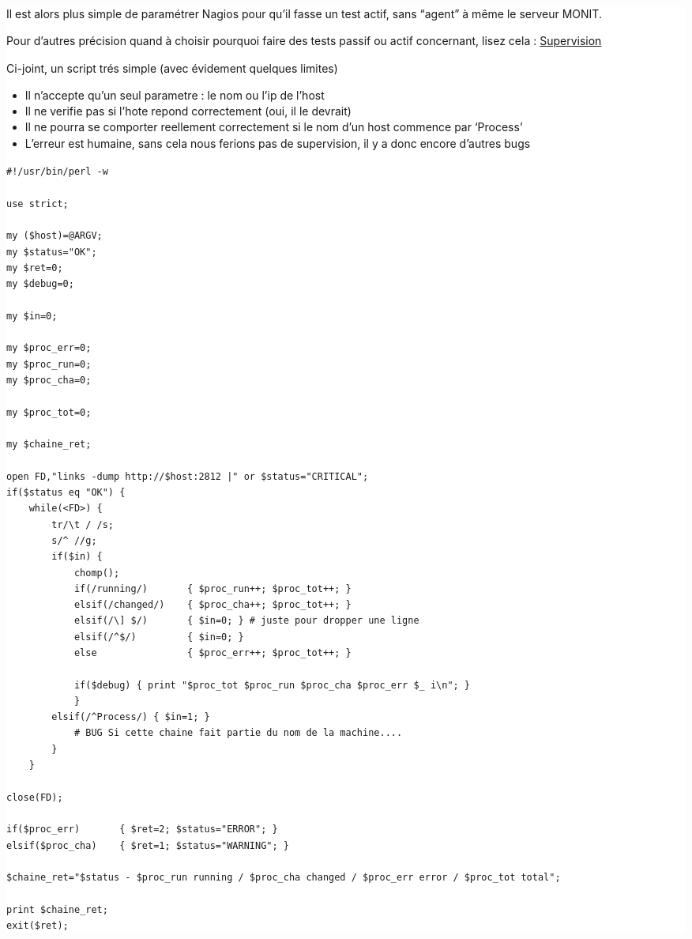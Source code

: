 Il est alors plus simple de paramétrer Nagios pour qu’il fasse un test
actif, sans “agent” à même le serveur MONIT.

Pour d’autres précision quand à choisir pourquoi faire des tests passif
ou actif concernant, lisez cela :
[Supervision](../../../../supervision/start.html "supervision:start")

Ci-joint, un script trés simple (avec évidement quelques limites)

-   Il n’accepte qu’un seul parametre : le nom ou l’ip de l’host
-   Il ne verifie pas si l’hote repond correctement (oui, il le devrait)
-   Il ne pourra se comporter reellement correctement si le nom d’un
    host commence par ‘Process’
-   L’erreur est humaine, sans cela nous ferions pas de supervision, il
    y a donc encore d’autres bugs

~~~~ {.code}
#!/usr/bin/perl -w

use strict;

my ($host)=@ARGV;
my $status="OK";
my $ret=0;
my $debug=0;

my $in=0;

my $proc_err=0;
my $proc_run=0;
my $proc_cha=0;

my $proc_tot=0;

my $chaine_ret;

open FD,"links -dump http://$host:2812 |" or $status="CRITICAL";
if($status eq "OK") {
    while(<FD>) {
        tr/\t / /s;
        s/^ //g;
        if($in) {
            chomp();
            if(/running/)       { $proc_run++; $proc_tot++; }
            elsif(/changed/)    { $proc_cha++; $proc_tot++; }
            elsif(/\] $/)       { $in=0; } # juste pour dropper une ligne
            elsif(/^$/)         { $in=0; }
            else                { $proc_err++; $proc_tot++; }

            if($debug) { print "$proc_tot $proc_run $proc_cha $proc_err $_ i\n"; }
            }
        elsif(/^Process/) { $in=1; }
            # BUG Si cette chaine fait partie du nom de la machine....
        }
    }

close(FD);

if($proc_err)       { $ret=2; $status="ERROR"; }
elsif($proc_cha)    { $ret=1; $status="WARNING"; }

$chaine_ret="$status - $proc_run running / $proc_cha changed / $proc_err error / $proc_tot total";

print $chaine_ret;
exit($ret);
~~~~